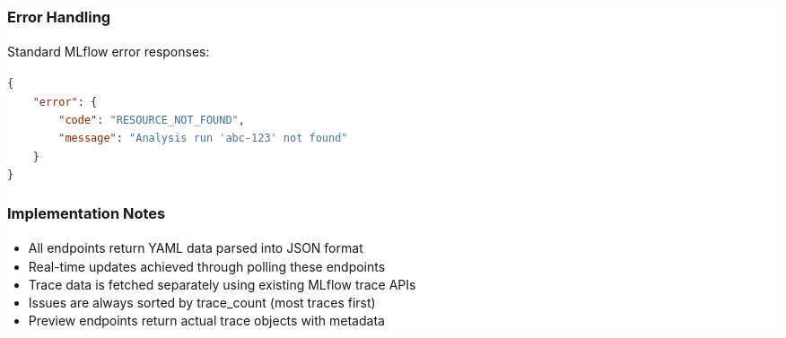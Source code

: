 ### Error Handling

Standard MLflow error responses:
```json
{
    "error": {
        "code": "RESOURCE_NOT_FOUND",
        "message": "Analysis run 'abc-123' not found"
    }
}
```

### Implementation Notes

- All endpoints return YAML data parsed into JSON format
- Real-time updates achieved through polling these endpoints
- Trace data is fetched separately using existing MLflow trace APIs
- Issues are always sorted by trace_count (most traces first)
- Preview endpoints return actual trace objects with metadata
